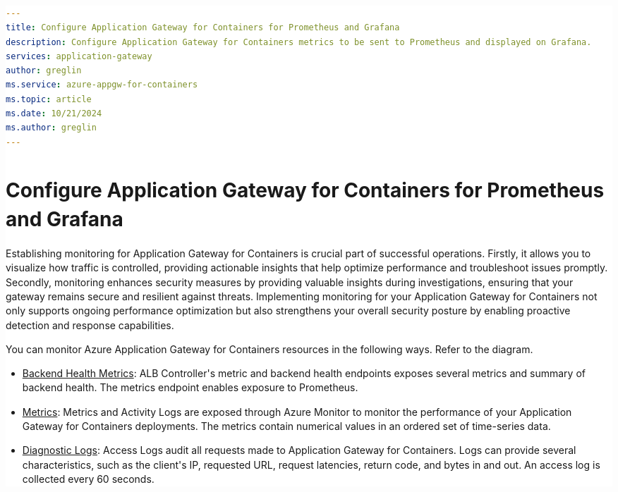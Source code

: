 ```yaml
---
title: Configure Application Gateway for Containers for Prometheus and Grafana
description: Configure Application Gateway for Containers metrics to be sent to Prometheus and displayed on Grafana.
services: application-gateway
author: greglin
ms.service: azure-appgw-for-containers
ms.topic: article
ms.date: 10/21/2024
ms.author: greglin
---
```


# Configure Application Gateway for Containers for Prometheus and Grafana

Establishing monitoring for Application Gateway for Containers is crucial part of successful operations. Firstly, it allows you to visualize how traffic is controlled, providing actionable insights that help optimize performance and troubleshoot issues promptly. Secondly, monitoring enhances security measures by providing valuable insights during investigations, ensuring that your gateway remains secure and resilient against threats. Implementing monitoring for your Application Gateway for Containers not only supports ongoing performance optimization but also strengthens your overall security posture by enabling proactive detection and response capabilities.

You can monitor Azure Application Gateway for Containers resources in the following ways. Refer to the diagram.
- [Backend Health Metrics](../../application-gateway/for-containers/application-gateway-for-containers-metrics.md): ALB Controller's metric and backend health endpoints exposes several metrics and summary of backend health. The metrics endpoint enables exposure to Prometheus.
  
- [Metrics](../../application-gateway/for-containers/application-gateway-for-containers-metrics.md): Metrics and Activity Logs are exposed through Azure Monitor to monitor the performance of your Application Gateway for Containers deployments. The metrics contain numerical values in an ordered set of time-series data.
  
- [Diagnostic Logs](../../application-gateway/for-containers/diagnostics.md): Access Logs audit all requests made to Application Gateway for Containers. Logs can provide several characteristics, such as the client's IP, requested URL, request latencies, return code, and bytes in and out. An access log is collected every 60 seconds.
